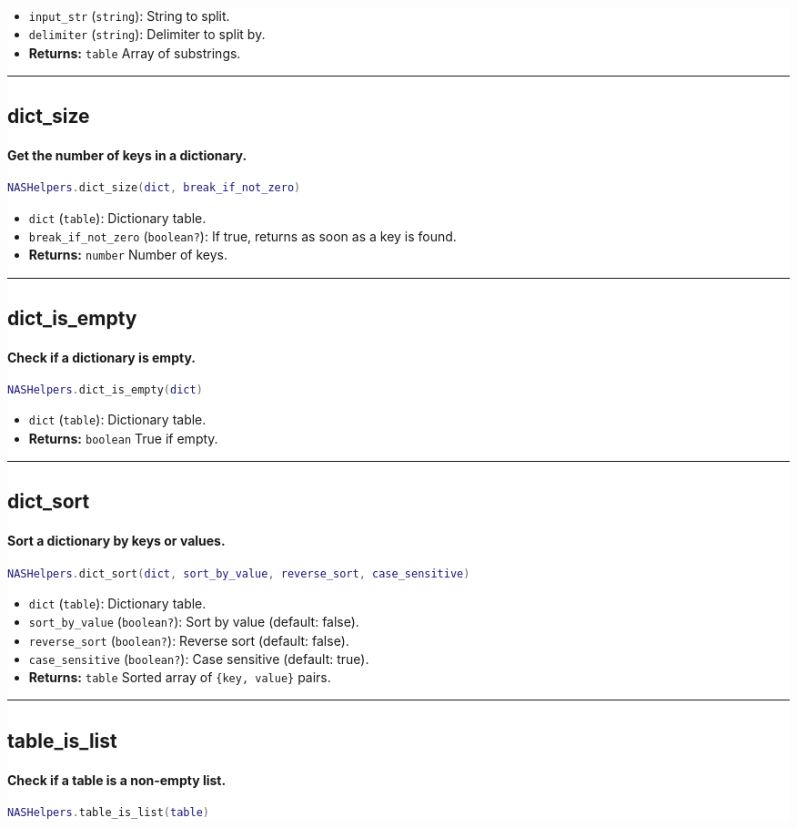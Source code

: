 - `input_str` (`string`): String to split.
- `delimiter` (`string`): Delimiter to split by.
- **Returns:** `table` Array of substrings.

---

## dict_size

**Get the number of keys in a dictionary.**

```lua
NASHelpers.dict_size(dict, break_if_not_zero)
```

- `dict` (`table`): Dictionary table.
- `break_if_not_zero` (`boolean?`): If true, returns as soon as a key is found.
- **Returns:** `number` Number of keys.

---

## dict_is_empty

**Check if a dictionary is empty.**

```lua
NASHelpers.dict_is_empty(dict)
```

- `dict` (`table`): Dictionary table.
- **Returns:** `boolean` True if empty.

---

## dict_sort

**Sort a dictionary by keys or values.**

```lua
NASHelpers.dict_sort(dict, sort_by_value, reverse_sort, case_sensitive)
```

- `dict` (`table`): Dictionary table.
- `sort_by_value` (`boolean?`): Sort by value (default: false).
- `reverse_sort` (`boolean?`): Reverse sort (default: false).
- `case_sensitive` (`boolean?`): Case sensitive (default: true).
- **Returns:** `table` Sorted array of `{key, value}` pairs.

---

## table_is_list

**Check if a table is a non-empty list.**

```lua
NASHelpers.table_is_list(table)
```

